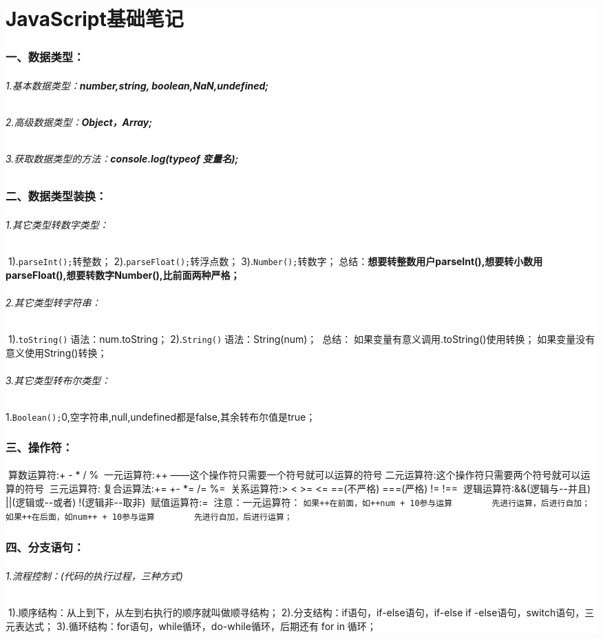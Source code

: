 # JavaScript基础笔记

### 一、数据类型：

###### 	1.基本数据类型：**number,string, boolean,NaN,undefined;**

######    2.高级数据类型：**Object，Array;**

###### 	3.获取数据类型的方法：**console.log(typeof 变量名);**

### 二、数据类型装换：

###### 	1.其它类型转数字类型：

​		1).`parseInt();`转整数；
​		2).`parseFloat();`转浮点数；
​		3).`Number();`转数字；
​		总结：**想要转整数用户parseInt(),想要转小数用parseFloat(),想要转数字Number(),比前面两种严格；**	

###### 	2.其它类型转字符串：

​		1).`toString()`	语法：num.toString；
​		2).`String()`		语法：String(num)；
​		总结：
​			如果变量有意义调用.toString()使用转换；
​			如果变量没有意义使用String()转换；

###### 3.其它类型转布尔类型：

​	1.`Boolean();`0,空字符串,null,undefined都是false,其余转布尔值是true；

### 三、操作符：

​	算数运算符:+ - * / %	
​	一元运算符:++ ——这个操作符只需要一个符号就可以运算的符号
​	二元运算符:这个操作符只需要两个符号就可以运算的符号
​	三元运算符:
​	复合运算法:+= +- *= /= %=
​	关系运算符:> < >= <= ==(不严格) ===(严格) != !==
​	逻辑运算符:&&(逻辑与--并且) ||(逻辑或--或者) !(逻辑非--取非)
​	赋值运算符:=
​	注意：一元运算符：
​	`如果++在前面，如++num + 10参与运算		先进行运算，后进行自加；`
​	`如果++在后面，如num++ + 10参与运算		先进行自加，后进行运算；`

### 四、分支语句：

###### 1.流程控制：(代码的执行过程，三种方式)

​			1).顺序结构：从上到下，从左到右执行的顺序就叫做顺寻结构；
​			2).分支结构：if语句，if-else语句，if-else if -else语句，switch语句，三元表达式；
​			3).循环结构：for语句，while循环，do-while循环，后期还有 for in 循环；
